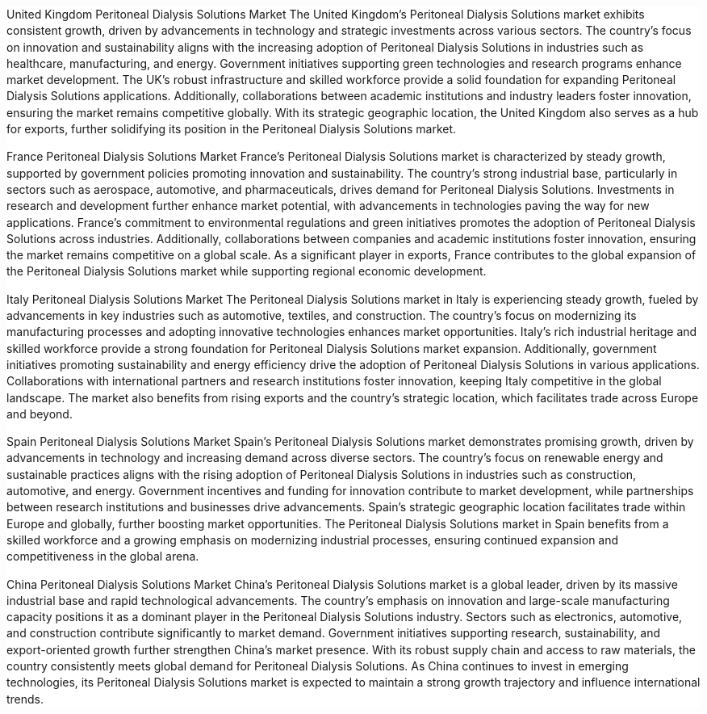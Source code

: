 United Kingdom Peritoneal Dialysis Solutions Market
The United Kingdom’s Peritoneal Dialysis Solutions market exhibits consistent growth, driven by advancements in technology and strategic investments across various sectors. The country’s focus on innovation and sustainability aligns with the increasing adoption of Peritoneal Dialysis Solutions in industries such as healthcare, manufacturing, and energy. Government initiatives supporting green technologies and research programs enhance market development. The UK’s robust infrastructure and skilled workforce provide a solid foundation for expanding Peritoneal Dialysis Solutions applications. Additionally, collaborations between academic institutions and industry leaders foster innovation, ensuring the market remains competitive globally. With its strategic geographic location, the United Kingdom also serves as a hub for exports, further solidifying its position in the Peritoneal Dialysis Solutions market.

France Peritoneal Dialysis Solutions Market
France’s Peritoneal Dialysis Solutions market is characterized by steady growth, supported by government policies promoting innovation and sustainability. The country’s strong industrial base, particularly in sectors such as aerospace, automotive, and pharmaceuticals, drives demand for Peritoneal Dialysis Solutions. Investments in research and development further enhance market potential, with advancements in technologies paving the way for new applications. France’s commitment to environmental regulations and green initiatives promotes the adoption of Peritoneal Dialysis Solutions across industries. Additionally, collaborations between companies and academic institutions foster innovation, ensuring the market remains competitive on a global scale. As a significant player in exports, France contributes to the global expansion of the Peritoneal Dialysis Solutions market while supporting regional economic development.

Italy Peritoneal Dialysis Solutions Market
The Peritoneal Dialysis Solutions market in Italy is experiencing steady growth, fueled by advancements in key industries such as automotive, textiles, and construction. The country’s focus on modernizing its manufacturing processes and adopting innovative technologies enhances market opportunities. Italy’s rich industrial heritage and skilled workforce provide a strong foundation for Peritoneal Dialysis Solutions market expansion. Additionally, government initiatives promoting sustainability and energy efficiency drive the adoption of Peritoneal Dialysis Solutions in various applications. Collaborations with international partners and research institutions foster innovation, keeping Italy competitive in the global landscape. The market also benefits from rising exports and the country’s strategic location, which facilitates trade across Europe and beyond.

Spain Peritoneal Dialysis Solutions Market
Spain’s Peritoneal Dialysis Solutions market demonstrates promising growth, driven by advancements in technology and increasing demand across diverse sectors. The country’s focus on renewable energy and sustainable practices aligns with the rising adoption of Peritoneal Dialysis Solutions in industries such as construction, automotive, and energy. Government incentives and funding for innovation contribute to market development, while partnerships between research institutions and businesses drive advancements. Spain’s strategic geographic location facilitates trade within Europe and globally, further boosting market opportunities. The Peritoneal Dialysis Solutions market in Spain benefits from a skilled workforce and a growing emphasis on modernizing industrial processes, ensuring continued expansion and competitiveness in the global arena.

China Peritoneal Dialysis Solutions Market
China’s Peritoneal Dialysis Solutions market is a global leader, driven by its massive industrial base and rapid technological advancements. The country’s emphasis on innovation and large-scale manufacturing capacity positions it as a dominant player in the Peritoneal Dialysis Solutions industry. Sectors such as electronics, automotive, and construction contribute significantly to market demand. Government initiatives supporting research, sustainability, and export-oriented growth further strengthen China’s market presence. With its robust supply chain and access to raw materials, the country consistently meets global demand for Peritoneal Dialysis Solutions. As China continues to invest in emerging technologies, its Peritoneal Dialysis Solutions market is expected to maintain a strong growth trajectory and influence international trends.
